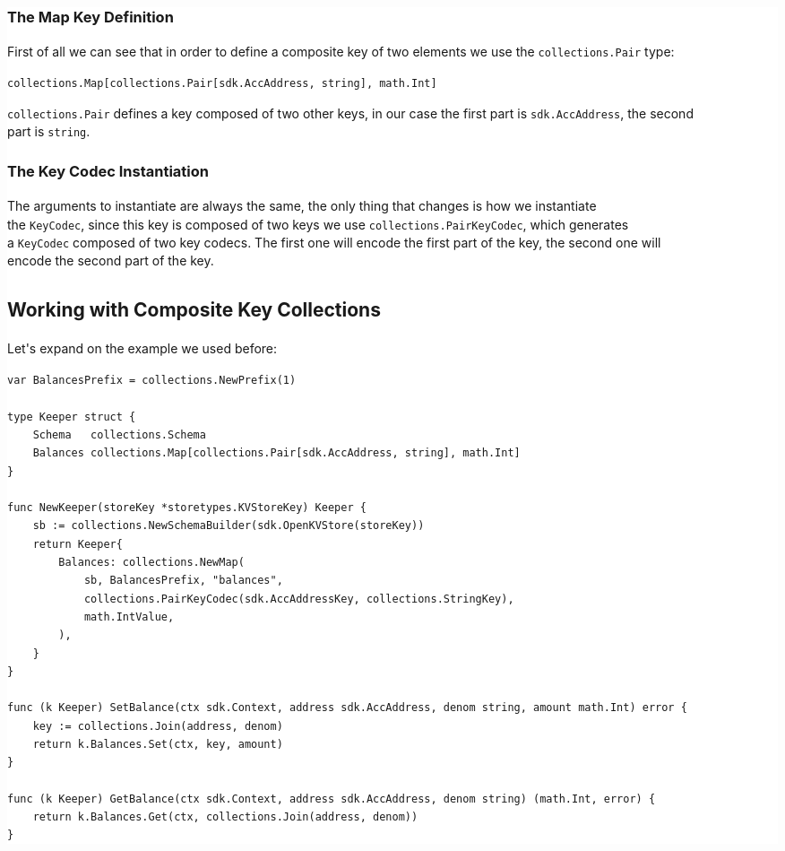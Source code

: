 ### The Map Key Definition [​](https://docs.cosmos.network/v0.50/build/packages/collections#the-map-key-definition "Direct link to The Map Key definition")

First of all we can see that in order to define a composite key of two elements we use the `collections.Pair` type:

```codeBlockLines_e6Vv
collections.Map[collections.Pair[sdk.AccAddress, string], math.Int]

```

`collections.Pair` defines a key composed of two other keys, in our case the first part is `sdk.AccAddress`, the second<br/>
part is `string`.

### The Key Codec Instantiation [​](https://docs.cosmos.network/v0.50/build/packages/collections#the-key-codec-instantiation "Direct link to The Key Codec instantiation")

The arguments to instantiate are always the same, the only thing that changes is how we instantiate<br/>
the `KeyCodec`, since this key is composed of two keys we use `collections.PairKeyCodec`, which generates<br/>
a `KeyCodec` composed of two key codecs. The first one will encode the first part of the key, the second one will<br/>
encode the second part of the key.

## Working with Composite Key Collections [​](https://docs.cosmos.network/v0.50/build/packages/collections#working-with-composite-key-collections "Direct link to Working with composite key collections")

Let's expand on the example we used before:

```codeBlockLines_e6Vv
var BalancesPrefix = collections.NewPrefix(1)

type Keeper struct {
    Schema   collections.Schema
    Balances collections.Map[collections.Pair[sdk.AccAddress, string], math.Int]
}

func NewKeeper(storeKey *storetypes.KVStoreKey) Keeper {
    sb := collections.NewSchemaBuilder(sdk.OpenKVStore(storeKey))
    return Keeper{
        Balances: collections.NewMap(
            sb, BalancesPrefix, "balances",
            collections.PairKeyCodec(sdk.AccAddressKey, collections.StringKey),
            math.IntValue,
        ),
    }
}

func (k Keeper) SetBalance(ctx sdk.Context, address sdk.AccAddress, denom string, amount math.Int) error {
    key := collections.Join(address, denom)
    return k.Balances.Set(ctx, key, amount)
}

func (k Keeper) GetBalance(ctx sdk.Context, address sdk.AccAddress, denom string) (math.Int, error) {
    return k.Balances.Get(ctx, collections.Join(address, denom))
}

```